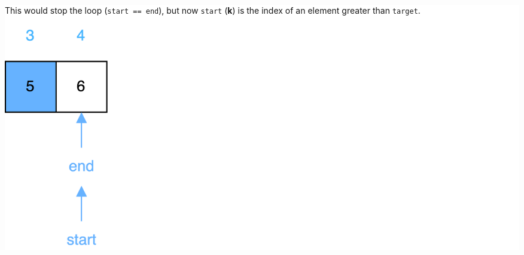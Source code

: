 
This would stop the loop (`start == end`), but now `start` (**k**) is the index of an element greater than `target`.

<img src="./only-greater-1.drawio.png" alt="image" width="20%" height="auto">
